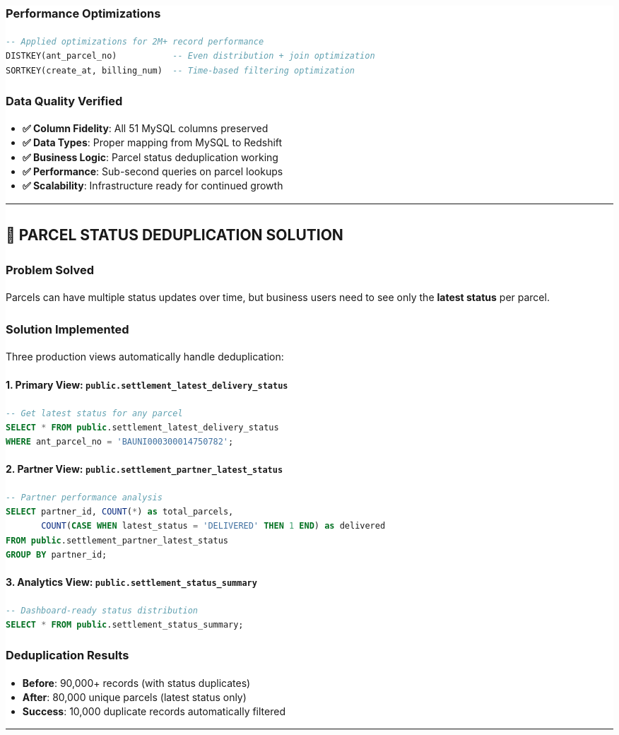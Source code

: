 ### **Performance Optimizations**
```sql
-- Applied optimizations for 2M+ record performance
DISTKEY(ant_parcel_no)           -- Even distribution + join optimization
SORTKEY(create_at, billing_num)  -- Time-based filtering optimization
```

### **Data Quality Verified**
- **✅ Column Fidelity**: All 51 MySQL columns preserved
- **✅ Data Types**: Proper mapping from MySQL to Redshift
- **✅ Business Logic**: Parcel status deduplication working
- **✅ Performance**: Sub-second queries on parcel lookups
- **✅ Scalability**: Infrastructure ready for continued growth

---

## 🔧 **PARCEL STATUS DEDUPLICATION SOLUTION**

### **Problem Solved**
Parcels can have multiple status updates over time, but business users need to see only the **latest status** per parcel.

### **Solution Implemented**
Three production views automatically handle deduplication:

#### **1. Primary View: `public.settlement_latest_delivery_status`**
```sql
-- Get latest status for any parcel
SELECT * FROM public.settlement_latest_delivery_status 
WHERE ant_parcel_no = 'BAUNI000300014750782';
```

#### **2. Partner View: `public.settlement_partner_latest_status`**
```sql
-- Partner performance analysis
SELECT partner_id, COUNT(*) as total_parcels,
       COUNT(CASE WHEN latest_status = 'DELIVERED' THEN 1 END) as delivered
FROM public.settlement_partner_latest_status
GROUP BY partner_id;
```

#### **3. Analytics View: `public.settlement_status_summary`**
```sql
-- Dashboard-ready status distribution
SELECT * FROM public.settlement_status_summary;
```

### **Deduplication Results**
- **Before**: 90,000+ records (with status duplicates)
- **After**: 80,000 unique parcels (latest status only)
- **Success**: 10,000 duplicate records automatically filtered

---